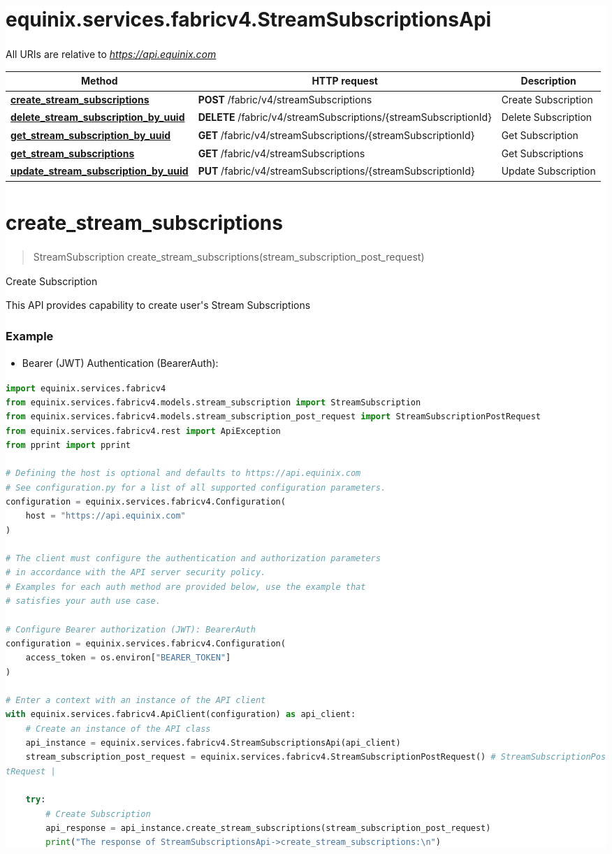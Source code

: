 # equinix.services.fabricv4.StreamSubscriptionsApi

All URIs are relative to *https://api.equinix.com*

Method | HTTP request | Description
------------- | ------------- | -------------
[**create_stream_subscriptions**](StreamSubscriptionsApi.md#create_stream_subscriptions) | **POST** /fabric/v4/streamSubscriptions | Create Subscription
[**delete_stream_subscription_by_uuid**](StreamSubscriptionsApi.md#delete_stream_subscription_by_uuid) | **DELETE** /fabric/v4/streamSubscriptions/{streamSubscriptionId} | Delete Subscription
[**get_stream_subscription_by_uuid**](StreamSubscriptionsApi.md#get_stream_subscription_by_uuid) | **GET** /fabric/v4/streamSubscriptions/{streamSubscriptionId} | Get Subscription
[**get_stream_subscriptions**](StreamSubscriptionsApi.md#get_stream_subscriptions) | **GET** /fabric/v4/streamSubscriptions | Get Subscriptions
[**update_stream_subscription_by_uuid**](StreamSubscriptionsApi.md#update_stream_subscription_by_uuid) | **PUT** /fabric/v4/streamSubscriptions/{streamSubscriptionId} | Update Subscription


# **create_stream_subscriptions**
> StreamSubscription create_stream_subscriptions(stream_subscription_post_request)

Create Subscription

This API provides capability to create user's Stream Subscriptions

### Example

* Bearer (JWT) Authentication (BearerAuth):

```python
import equinix.services.fabricv4
from equinix.services.fabricv4.models.stream_subscription import StreamSubscription
from equinix.services.fabricv4.models.stream_subscription_post_request import StreamSubscriptionPostRequest
from equinix.services.fabricv4.rest import ApiException
from pprint import pprint

# Defining the host is optional and defaults to https://api.equinix.com
# See configuration.py for a list of all supported configuration parameters.
configuration = equinix.services.fabricv4.Configuration(
    host = "https://api.equinix.com"
)

# The client must configure the authentication and authorization parameters
# in accordance with the API server security policy.
# Examples for each auth method are provided below, use the example that
# satisfies your auth use case.

# Configure Bearer authorization (JWT): BearerAuth
configuration = equinix.services.fabricv4.Configuration(
    access_token = os.environ["BEARER_TOKEN"]
)

# Enter a context with an instance of the API client
with equinix.services.fabricv4.ApiClient(configuration) as api_client:
    # Create an instance of the API class
    api_instance = equinix.services.fabricv4.StreamSubscriptionsApi(api_client)
    stream_subscription_post_request = equinix.services.fabricv4.StreamSubscriptionPostRequest() # StreamSubscriptionPostRequest | 

    try:
        # Create Subscription
        api_response = api_instance.create_stream_subscriptions(stream_subscription_post_request)
        print("The response of StreamSubscriptionsApi->create_stream_subscriptions:\n")
```